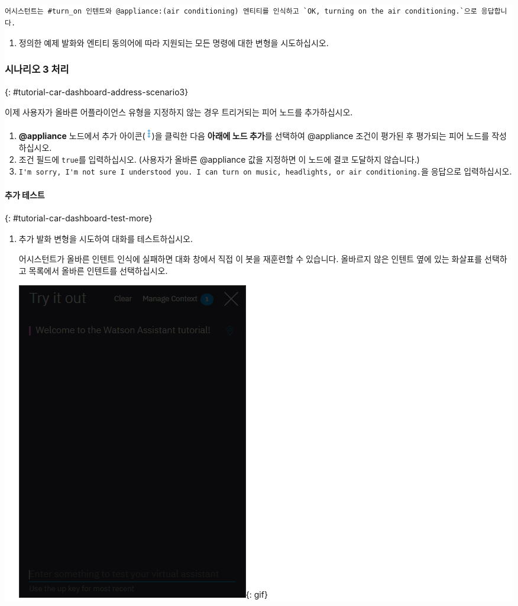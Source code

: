    어시스턴트는 #turn_on 인텐트와 @appliance:(air conditioning) 엔티티를 인식하고 `OK, turning on the air conditioning.`으로 응답합니다.

1.  정의한 예제 발화와 엔티티 동의어에 따라 지원되는 모든 명령에 대한 변형을 시도하십시오.

### 시나리오 3 처리
{: #tutorial-car-dashboard-address-scenario3}

이제 사용자가 올바른 어플라이언스 유형을 지정하지 않는 경우 트리거되는 피어 노드를 추가하십시오.

1.  **@appliance** 노드에서 추가 아이콘(![추가 옵션](images/kabob.png))을 클릭한 다음 **아래에 노드 추가**를 선택하여 @appliance 조건이 평가된 후 평가되는 피어 노드를 작성하십시오.
1.  조건 필드에 `true`를 입력하십시오.
    (사용자가 올바른 @appliance 값을 지정하면 이 노드에 결코 도달하지 않습니다.)
1.  `I'm sorry, I'm not sure I understood you. I can turn on music, headlights, or air conditioning.`을 응답으로 입력하십시오.

#### 추가 테스트
{: #tutorial-car-dashboard-test-more}

1.  추가 발화 변형을 시도하여 대화를 테스트하십시오.

    어시스턴트가 올바른 인텐트 인식에 실패하면 대화 창에서 직접 이 봇을 재훈련할 수 있습니다. 올바르지 않은 인텐트 옆에 있는 화살표를 선택하고 목록에서 올바른 인텐트를 선택하십시오.

    ![다른 인텐트 선택 및 재훈련 표시](images/tut-change-intent.gif){: gif}
